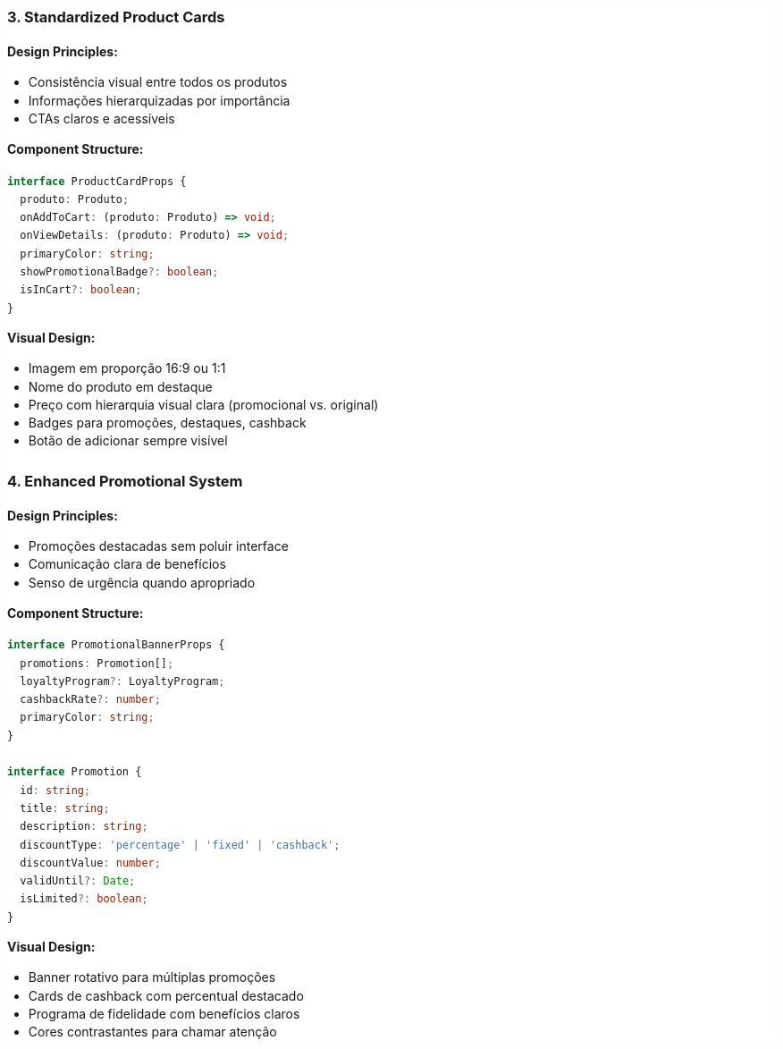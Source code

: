 ### 3. Standardized Product Cards

**Design Principles:**
- Consistência visual entre todos os produtos
- Informações hierarquizadas por importância
- CTAs claros e acessíveis

**Component Structure:**
```typescript
interface ProductCardProps {
  produto: Produto;
  onAddToCart: (produto: Produto) => void;
  onViewDetails: (produto: Produto) => void;
  primaryColor: string;
  showPromotionalBadge?: boolean;
  isInCart?: boolean;
}
```

**Visual Design:**
- Imagem em proporção 16:9 ou 1:1
- Nome do produto em destaque
- Preço com hierarquia visual clara (promocional vs. original)
- Badges para promoções, destaques, cashback
- Botão de adicionar sempre visível

### 4. Enhanced Promotional System

**Design Principles:**
- Promoções destacadas sem poluir interface
- Comunicação clara de benefícios
- Senso de urgência quando apropriado

**Component Structure:**
```typescript
interface PromotionalBannerProps {
  promotions: Promotion[];
  loyaltyProgram?: LoyaltyProgram;
  cashbackRate?: number;
  primaryColor: string;
}

interface Promotion {
  id: string;
  title: string;
  description: string;
  discountType: 'percentage' | 'fixed' | 'cashback';
  discountValue: number;
  validUntil?: Date;
  isLimited?: boolean;
}
```

**Visual Design:**
- Banner rotativo para múltiplas promoções
- Cards de cashback com percentual destacado
- Programa de fidelidade com benefícios claros
- Cores contrastantes para chamar atenção
